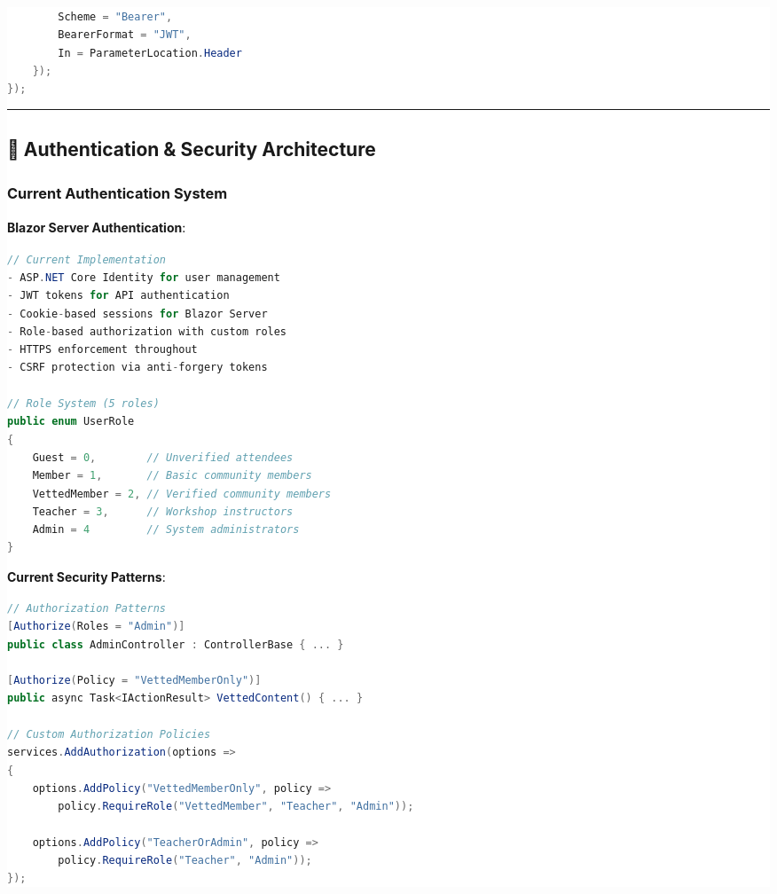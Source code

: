 ```csharp
        Scheme = "Bearer",
        BearerFormat = "JWT",
        In = ParameterLocation.Header
    });
});
```

---

## 🔐 Authentication & Security Architecture

### Current Authentication System

**Blazor Server Authentication**:
```csharp
// Current Implementation
- ASP.NET Core Identity for user management
- JWT tokens for API authentication  
- Cookie-based sessions for Blazor Server
- Role-based authorization with custom roles
- HTTPS enforcement throughout
- CSRF protection via anti-forgery tokens

// Role System (5 roles)
public enum UserRole
{
    Guest = 0,        // Unverified attendees
    Member = 1,       // Basic community members  
    VettedMember = 2, // Verified community members
    Teacher = 3,      // Workshop instructors
    Admin = 4         // System administrators
}
```

**Current Security Patterns**:
```csharp
// Authorization Patterns
[Authorize(Roles = "Admin")]
public class AdminController : ControllerBase { ... }

[Authorize(Policy = "VettedMemberOnly")]
public async Task<IActionResult> VettedContent() { ... }

// Custom Authorization Policies
services.AddAuthorization(options =>
{
    options.AddPolicy("VettedMemberOnly", policy =>
        policy.RequireRole("VettedMember", "Teacher", "Admin"));
        
    options.AddPolicy("TeacherOrAdmin", policy =>
        policy.RequireRole("Teacher", "Admin"));
});
```
